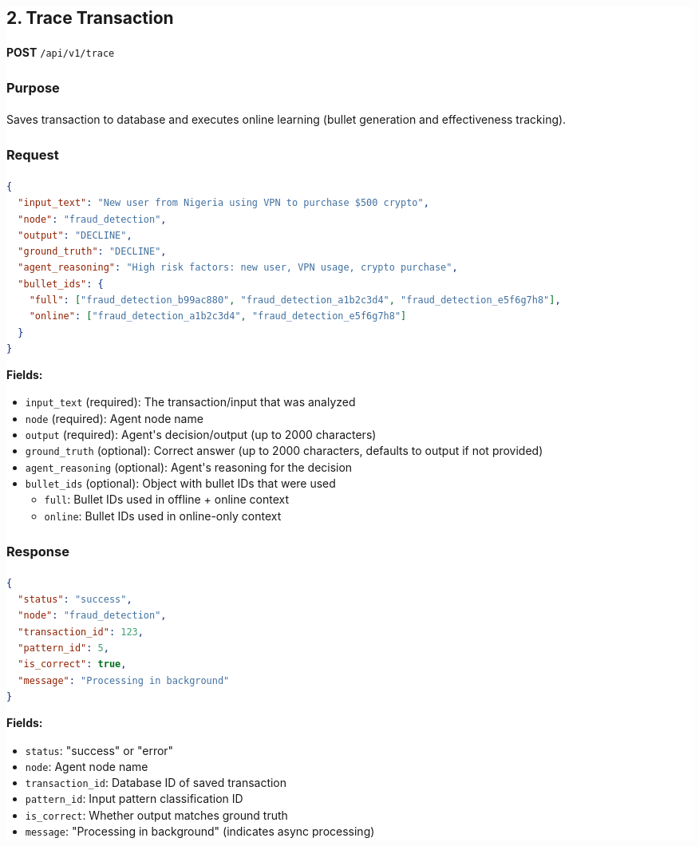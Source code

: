 ## 2. Trace Transaction

**POST** `/api/v1/trace`

### Purpose

Saves transaction to database and executes online learning (bullet generation and effectiveness tracking).

### Request

```json
{
  "input_text": "New user from Nigeria using VPN to purchase $500 crypto",
  "node": "fraud_detection",
  "output": "DECLINE",
  "ground_truth": "DECLINE",
  "agent_reasoning": "High risk factors: new user, VPN usage, crypto purchase",
  "bullet_ids": {
    "full": ["fraud_detection_b99ac880", "fraud_detection_a1b2c3d4", "fraud_detection_e5f6g7h8"],
    "online": ["fraud_detection_a1b2c3d4", "fraud_detection_e5f6g7h8"]
  }
}
```

**Fields:**
- `input_text` (required): The transaction/input that was analyzed
- `node` (required): Agent node name
- `output` (required): Agent's decision/output (up to 2000 characters)
- `ground_truth` (optional): Correct answer (up to 2000 characters, defaults to output if not provided)
- `agent_reasoning` (optional): Agent's reasoning for the decision
- `bullet_ids` (optional): Object with bullet IDs that were used
  - `full`: Bullet IDs used in offline + online context
  - `online`: Bullet IDs used in online-only context

### Response

```json
{
  "status": "success",
  "node": "fraud_detection",
  "transaction_id": 123,
  "pattern_id": 5,
  "is_correct": true,
  "message": "Processing in background"
}
```

**Fields:**
- `status`: "success" or "error"
- `node`: Agent node name
- `transaction_id`: Database ID of saved transaction
- `pattern_id`: Input pattern classification ID
- `is_correct`: Whether output matches ground truth
- `message`: "Processing in background" (indicates async processing)
